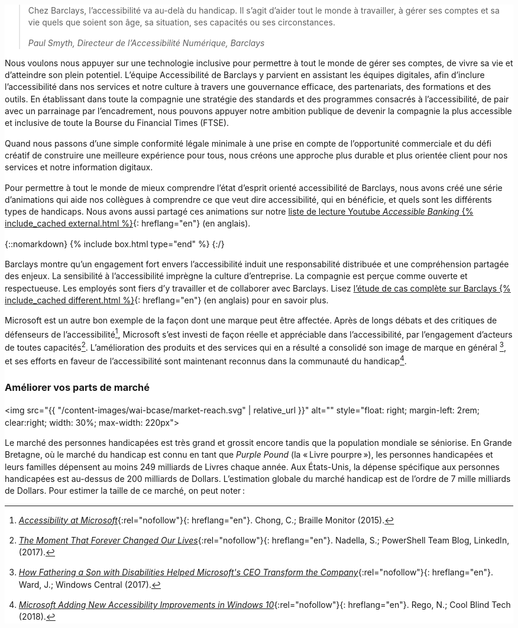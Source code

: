 <blockquote class="pull right">
  <p>Chez Barclays, l’accessibilité va au-delà du handicap. Il s’agit d’aider tout le monde à travailler, à gérer ses comptes et sa vie quels que soient son âge, sa situation, ses capacités ou ses circonstances.</p>
  <cite>Paul Smyth, Directeur de l’Accessibilité Numérique, Barclays</cite>
</blockquote>

Nous voulons nous appuyer sur une technologie inclusive pour permettre à tout le monde de gérer ses comptes, de vivre sa vie et d’atteindre son plein potentiel. L’équipe Accessibilité de Barclays y parvient en assistant les équipes digitales, afin d’inclure l’accessibilité dans nos services et notre culture à travers une gouvernance efficace, des partenariats, des formations et des outils. En établissant dans toute la compagnie une stratégie des standards et des programmes consacrés à l’accessibilité, de pair avec un parrainage par l’encadrement, nous pouvons appuyer notre ambition publique de devenir la compagnie la plus accessible et inclusive de toute la Bourse du Financial Times (<abbr>FTSE</abbr>).

Quand nous passons d’une simple conformité légale minimale à une prise en compte de l’opportunité commerciale et du défi créatif de construire une meilleure expérience pour tous, nous créons une approche plus durable et plus orientée client pour nos services et notre information digitaux.

Pour permettre à tout le monde de mieux comprendre l’état d’esprit orienté accessibilité de Barclays, nous avons créé une série d’animations qui aide nos collègues à comprendre ce que veut dire accessibilité, qui en bénéficie, et quels sont les différents types de handicaps. Nous avons aussi partagé ces animations sur notre [liste de lecture Youtube <i lang="en">Accessible Banking</i> {% include_cached external.html %}](https://www.youtube.com/watch?v=75qKCi59E1U&amp=&list=PLecqH2uhOR0Zb31X7hh5BzWJv4KGLnuUy){: hreflang="en"} (en anglais).

{::nomarkdown}
{% include box.html type="end" %}
{:/}

Barclays montre qu’un engagement fort envers l’accessibilité induit une responsabilité distribuée et une compréhension partagée des enjeux. La sensibilité à l’accessibilité imprègne la culture d’entreprise. La compagnie est perçue comme ouverte et respectueuse. Les employés sont fiers d’y travailler et de collaborer avec Barclays. Lisez [l’étude de cas complète sur Barclays {% include_cached different.html %}](https://www.w3.org/community/wai-engage/wiki/Barclays_Bank_Case_Study){: hreflang="en"} (en anglais) pour en savoir plus.

Microsoft est un autre bon exemple de la façon dont une marque peut être affectée. Après de longs débats et des critiques de défenseurs de l’accessibilité[^11], Microsoft s’est investi de façon réelle et appréciable dans l’accessibilité, par l’engagement d’acteurs de toutes capacités[^12]. L’amélioration des produits et des services qui en a résulté a consolidé son image de marque en général [^13], et ses efforts en faveur de l’accessibilité sont maintenant reconnus dans la communauté du handicap[^14].

### Améliorer vos parts de marché

<img src="{{ "/content-images/wai-bcase/market-reach.svg" | relative_url }}" alt="" style="float: right; margin-left: 2rem; clear:right; width: 30%; max-width: 220px">

Le marché des personnes handicapées est très grand et grossit encore tandis que la population mondiale se séniorise. En Grande Bretagne, où le marché du handicap est connu en tant que <i lang="en">Purple Pound</i> (la «&#8239;Livre pourpre&#8239;»), les personnes handicapées et leurs familles dépensent au moins 249 milliards de Livres chaque année. Aux États-Unis, la dépense spécifique aux personnes handicapées est au-dessus de 200 milliards de Dollars. L’estimation globale du marché handicap est de l’ordre de 7 mille milliards de Dollars. Pour estimer la taille de ce marché, on peut noter&#8239;:


[^1]: [_Disability as diversity in fortune 100 companies_](https://onlinelibrary.wiley.com/doi/abs/10.1002/bsl.629){:rel="nofollow"}{: hreflang="en"}. Ball, P., Monaco, G., Schmeling, J., Schartz, H., and Blanck, P.; Law, Health Policy and Disability Center (2005).
[^2]:  Pullin, Graham. _Design Meets Disability_. MIT Press, 2011.
[^3]: [_Professor's Research Helps Restore Sight to the Blind_](https://medicalxpress.com/news/2012-01-professor-sight.html){:rel="nofollow"}{: hreflang="en"}. Brown, P.; University of Arizona (2012)
[^4]:  [_People with Disabilities Drive Innovation_](https://habengirma.com/2017/09/13/people-with-disabilities-drive-innovation/){:rel="nofollow"}{: hreflang="en"}. Germa, H. (2017)
[^5]: [_What Does Responsive Design Have To Do With Accessibility?_](https://www.levelaccess.com/what-does-responsive-web-design-have-to-do-with-accessibility/){:rel="nofollow"}{: hreflang="en"} Avila, J.; Level Access (2013).
[^6]: [_When it comes to accessibility, Apple continues to lead in awareness and innovation_](https://techcrunch.com/2016/05/19/when-it-comes-to-accessibility-apple-continues-to-lead-in-awareness-and-innovation/){:rel="nofollow"}{: hreflang="en"}. Aquino, S. (2016)
[^7]: [_National Federation of the Blind Commends Apple for Including VoiceOver on iPad_](https://nfb.org/node/1083){:rel="nofollow"}{: hreflang="en"}. Danielsen, C. NFB (2010)
[^8]: [_How Designing For Disabled People Is Giving Google An Edge_](https://www.fastcompany.com/3060090/how-designing-for-the-disabled-is-giving-google-an-edge.){:rel="nofollow"}{: hreflang="en"}. Brownlee, J.; Fast Company (2018).
[^9]: [_Corporate Social Responsibility (CSR)_](https://www.iisd.org/business/issues/sr.aspx){:rel="nofollow"}{: hreflang="en"}. IISD's Business and Sustainable Development Guide (2013).
[^10]: [_Reaping The Benefits Of Diversity For Modern Business Innovation_](https://www.forbes.com/sites/ekaterinawalter/2014/01/14/reaping-the-benefits-of-diversity-for-modern-business-innovation/#155c39652a8f){:rel="nofollow"}{: hreflang="en"}. Walter, E.; Forbes Magazine (2014).
[^11]: [_Accessibility at Microsoft_](https://nfb.org/images/nfb/publications/bm/bm15/bm1504/bm150403.htm){:rel="nofollow"}{: hreflang="en"}. Chong, C.;  Braille Monitor (2015).
[^12]: [_The Moment That Forever Changed Our Lives_](https://blogs.msdn.microsoft.com/accessibility/2017/10/21/satya-nadella-the-moment-that-forever-changed-our-lives/){:rel="nofollow"}{: hreflang="en"}. Nadella, S.; PowerShell Team Blog, LinkedIn, (2017).
[^13]: [_How Fathering a Son with Disabilities Helped Microsoft's CEO Transform the Company_](https://forums.windowscentral.com/windows-central-news-discussion/465496-how-fathering-son-disabilities-helped-microsofts-ceo-transform-company.html){:rel="nofollow"}{: hreflang="en"}. Ward, J.; Windows Central (2017).
[^14]: [*Microsoft Adding New Accessibility Improvements in Windows 10*](https://coolblindtech.com/microsoft-adding-new-accessibility-improvements-in-windows-10/){:rel="nofollow"}{: hreflang="en"}. Rego, N.;  Cool Blind Tech (2018).
[^15]: [*Disability Inclusion Overview*](http://www.worldbank.org/en/topic/disability){:rel="nofollow"}{: hreflang="en"}. The World Bank (2018).
[^16]: [*The Business Case for Accessibility and Inclusive Design*](https://digileaders.com/the-business-case-for-accessibility-and-inclusive-design/){:rel="nofollow"}{: hreflang="en"}. Walker, M.; Digital Leaders (2018).
[^17]: [_World Population Chart for Countries and Continents_](https://www.disabled-world.com/calculators-charts/wpc.php){:rel="nofollow"}{: hreflang="en"}. Disabled World (2017).
[^18]: [*Richard Branson Supports People With Disabilities -- Here Are Six Ways You Can Do It, Too*](https://www.forbes.com/sites/gaudianohunt/2016/10/31/richard-branson-supports-disabilities/#4da9aa36788e){:rel="nofollow"}{: hreflang="en"}. Gaudiano, P. and Hunt, E.; Forbes.com (2016).
[^19]: [*Assessing the Value Of Accessible Technologies for Organizations*](https://web.archive.org/web/20170710171528/https://mscorpmedia.azureedge.net/mscorpmedia/2016/07/Microsoft-TEI-Accessibility-Study_Edited_FINAL-v2.pdf){:rel="nofollow"}{: hreflang="en"}. Parks, S., and Sedov V.; Forrester Research, Inc. (2016)
[^20]: [*National Federation of the Blind v. Target Corp.*](https://en.wikipedia.org/wiki/National_Federation_of_the_Blind_v._Target_Corp.){:rel="nofollow"}{: hreflang="en"} Wikipedia. (2008)
[^21]: [*Sydney Olympics 2000 Website Accessibility Decision*](https://www.independentliving.org/docs5/sydney-olympics-blind-accessibility-decision.html){:rel="nofollow"}{: hreflang="en"}. Independent Living Institute (2000).
[^22]: [*Web Accessibility and the DDA*](https://warwick.ac.uk/fac/soc/law/elj/jilt/2001_2/sloan/){:rel="nofollow"}{: hreflang="en"}. Sloan, M.; Journal of Information Law & Technology, University of Warwick (2005).
[^23]: [*List of Web Accessibility-Related Litigation and Settlements*](http://www.karlgroves.com/2011/11/15/list-of-web-accessibility-related-litigation-and-settlements/){:rel="nofollow"}{: hreflang="en"}. Groves, K. (2017).
[^24]: [*Settlements in Structured Negotiation*](http://www.lflegal.com/negotiations/){:rel="nofollow"}{: hreflang="en"}. Feingold, L. (2018)
[^25]: [*It's Illegal to Have an Inaccessible Website in Norway - and That's Good News for All of Us*](https://medium.com/confrere/its-illegal-to-have-an-inaccessible-website-in-norway-and-that-s-good-news-for-all-of-us-b59a9e929d54){:rel="nofollow"}{: hreflang="en"}. Aalen, I.; Confrere/Medium (2018).
[^26]: [*“Absence of U.S. Regulation Leads to Web Accessibility Lawsuits”*](https://www.practicalecommerce.com/Absence-of-U-S-Regulation-Leads-to-Web-Accessibility-Lawsuits){:rel="nofollow"}{: hreflang="en"}. Roggio, A.; Practical Ecommerce (2015).